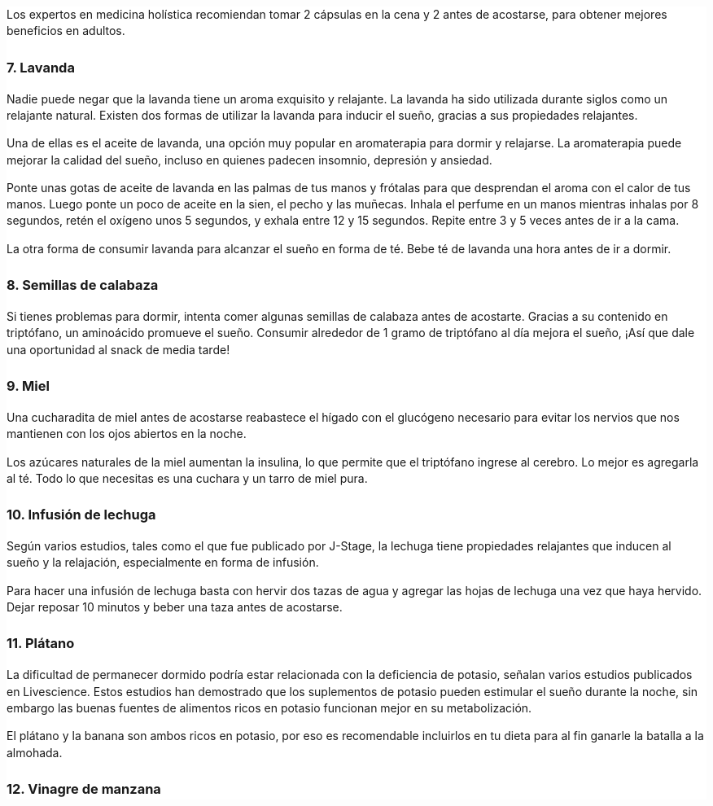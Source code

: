 Los expertos en medicina holística recomiendan tomar 2 cápsulas en la cena y 2 antes de acostarse, para obtener mejores beneficios en adultos.

### 7. Lavanda

Nadie puede negar que la lavanda tiene un aroma exquisito y relajante. La lavanda ha sido utilizada durante siglos como un relajante natural. Existen dos formas de utilizar la lavanda para inducir el sueño, gracias a sus propiedades relajantes.

Una de ellas es el aceite de lavanda, una opción muy popular en aromaterapia para dormir y relajarse. La aromaterapia puede mejorar la calidad del sueño, incluso en quienes padecen insomnio, depresión y ansiedad.

Ponte unas gotas de aceite de lavanda en las palmas de tus manos y frótalas para que desprendan el aroma con el calor de tus manos. Luego ponte un poco de aceite en la sien, el pecho y las muñecas. Inhala el perfume en un manos mientras inhalas por 8 segundos, retén el oxígeno unos 5 segundos, y exhala entre 12 y 15 segundos. Repite entre 3 y 5 veces antes de ir a la cama.

La otra forma de consumir lavanda para alcanzar el sueño en forma de té. Bebe té de lavanda una hora antes de ir a dormir.

### 8. Semillas de calabaza

Si tienes problemas para dormir, intenta comer algunas semillas de calabaza antes de acostarte. Gracias a su contenido en triptófano, un aminoácido promueve el sueño. Consumir alrededor de 1 gramo de triptófano al día mejora el sueño, ¡Así que dale una oportunidad al snack de media tarde!

### 9. Miel

Una cucharadita de miel antes de acostarse reabastece el hígado con el glucógeno necesario para evitar los nervios que nos mantienen con los ojos abiertos en la noche.

Los azúcares naturales de la miel aumentan la insulina, lo que permite que el triptófano ingrese al cerebro. Lo mejor es agregarla al té. Todo lo que necesitas es una cuchara y un tarro de miel pura.

### 10. Infusión de lechuga

Según varios estudios, tales como el que fue publicado por J-Stage, la lechuga tiene propiedades relajantes que inducen al sueño y la relajación, especialmente en forma de infusión.

Para hacer una infusión de lechuga basta con hervir dos tazas de agua y agregar las hojas de lechuga una vez que haya hervido. Dejar reposar 10 minutos y beber una taza antes de acostarse.

### 11. Plátano

La dificultad de permanecer dormido podría estar relacionada con la deficiencia de potasio, señalan varios estudios publicados en Livescience. Estos estudios han demostrado que los suplementos de potasio pueden estimular el sueño durante la noche, sin embargo las buenas fuentes de alimentos ricos en potasio funcionan mejor en su metabolización.

El plátano y la banana son ambos ricos en potasio, por eso es recomendable incluirlos en tu dieta para al fin ganarle la batalla a la almohada.

### 12. Vinagre de manzana
